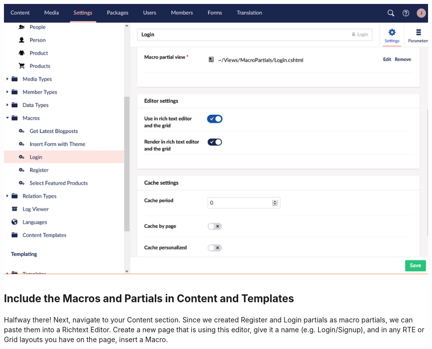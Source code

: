 ![Macro settings](images/v8-05-Macros-Settings.png)

## Include the Macros and Partials in Content and Templates

Halfway there! Next, navigate to your Content section. Since we created Register and Login partials as macro partials, we can paste them into a Richtext Editor. Create a new page that is using this editor, give it a name (e.g. Login/Signup), and in any RTE or Grid layouts you have on the page, insert a Macro.
